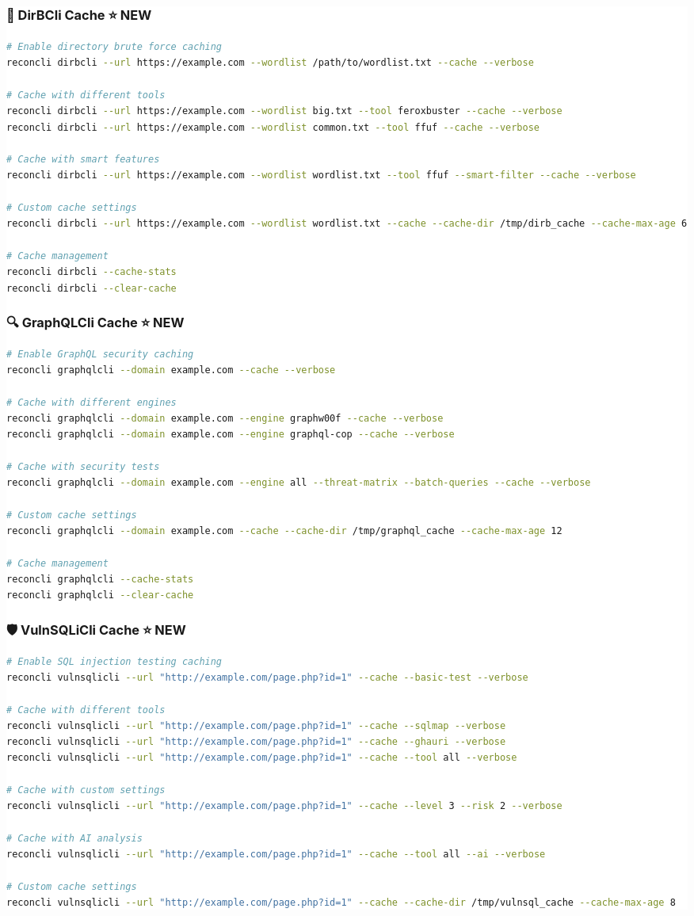 ### 📁 DirBCli Cache ⭐ NEW
```bash
# Enable directory brute force caching
reconcli dirbcli --url https://example.com --wordlist /path/to/wordlist.txt --cache --verbose

# Cache with different tools
reconcli dirbcli --url https://example.com --wordlist big.txt --tool feroxbuster --cache --verbose
reconcli dirbcli --url https://example.com --wordlist common.txt --tool ffuf --cache --verbose

# Cache with smart features
reconcli dirbcli --url https://example.com --wordlist wordlist.txt --tool ffuf --smart-filter --cache --verbose

# Custom cache settings  
reconcli dirbcli --url https://example.com --wordlist wordlist.txt --cache --cache-dir /tmp/dirb_cache --cache-max-age 6

# Cache management
reconcli dirbcli --cache-stats
reconcli dirbcli --clear-cache
```

### 🔍 GraphQLCli Cache ⭐ NEW
```bash
# Enable GraphQL security caching
reconcli graphqlcli --domain example.com --cache --verbose

# Cache with different engines
reconcli graphqlcli --domain example.com --engine graphw00f --cache --verbose
reconcli graphqlcli --domain example.com --engine graphql-cop --cache --verbose

# Cache with security tests
reconcli graphqlcli --domain example.com --engine all --threat-matrix --batch-queries --cache --verbose

# Custom cache settings
reconcli graphqlcli --domain example.com --cache --cache-dir /tmp/graphql_cache --cache-max-age 12

# Cache management
reconcli graphqlcli --cache-stats
reconcli graphqlcli --clear-cache
```

### 🛡️ VulnSQLiCli Cache ⭐ NEW
```bash
# Enable SQL injection testing caching
reconcli vulnsqlicli --url "http://example.com/page.php?id=1" --cache --basic-test --verbose

# Cache with different tools
reconcli vulnsqlicli --url "http://example.com/page.php?id=1" --cache --sqlmap --verbose
reconcli vulnsqlicli --url "http://example.com/page.php?id=1" --cache --ghauri --verbose
reconcli vulnsqlicli --url "http://example.com/page.php?id=1" --cache --tool all --verbose

# Cache with custom settings
reconcli vulnsqlicli --url "http://example.com/page.php?id=1" --cache --level 3 --risk 2 --verbose

# Cache with AI analysis
reconcli vulnsqlicli --url "http://example.com/page.php?id=1" --cache --tool all --ai --verbose

# Custom cache settings
reconcli vulnsqlicli --url "http://example.com/page.php?id=1" --cache --cache-dir /tmp/vulnsql_cache --cache-max-age 8

```